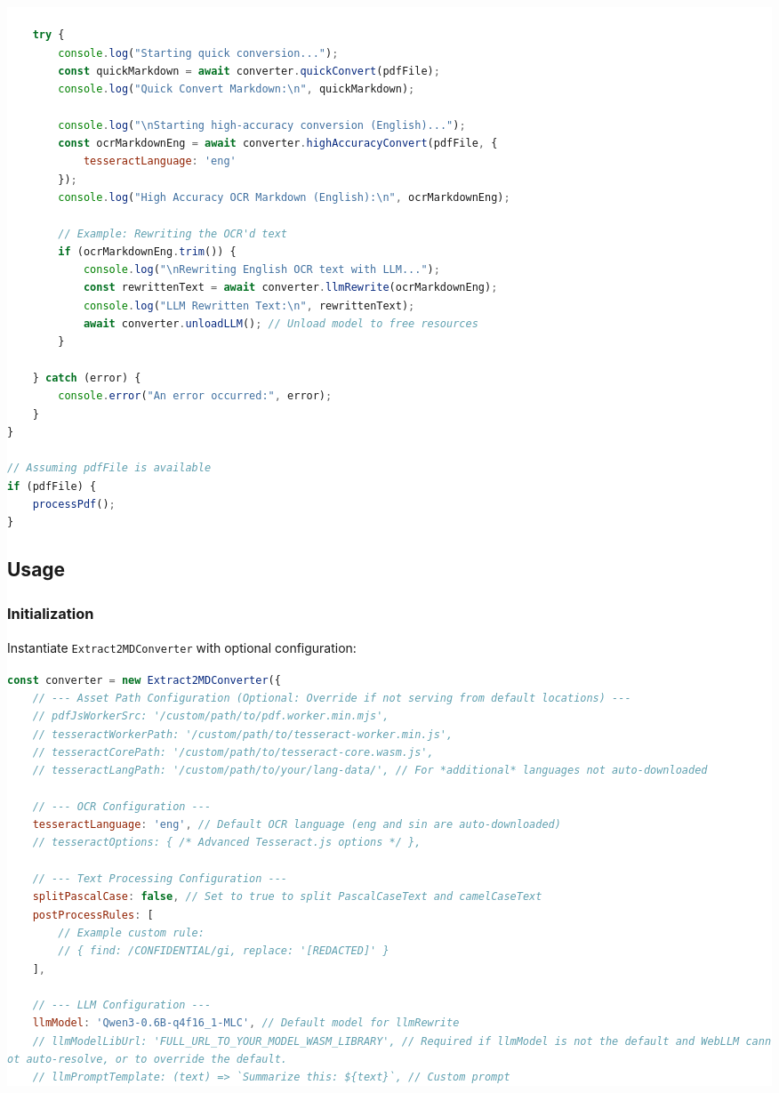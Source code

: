 ```javascript

    try {
        console.log("Starting quick conversion...");
        const quickMarkdown = await converter.quickConvert(pdfFile);
        console.log("Quick Convert Markdown:\n", quickMarkdown);

        console.log("\nStarting high-accuracy conversion (English)...");
        const ocrMarkdownEng = await converter.highAccuracyConvert(pdfFile, {
            tesseractLanguage: 'eng'
        });
        console.log("High Accuracy OCR Markdown (English):\n", ocrMarkdownEng);

        // Example: Rewriting the OCR'd text
        if (ocrMarkdownEng.trim()) {
            console.log("\nRewriting English OCR text with LLM...");
            const rewrittenText = await converter.llmRewrite(ocrMarkdownEng);
            console.log("LLM Rewritten Text:\n", rewrittenText);
            await converter.unloadLLM(); // Unload model to free resources
        }

    } catch (error) {
        console.error("An error occurred:", error);
    }
}

// Assuming pdfFile is available
if (pdfFile) {
    processPdf();
}
```

## Usage

### Initialization

Instantiate `Extract2MDConverter` with optional configuration:

```javascript
const converter = new Extract2MDConverter({
    // --- Asset Path Configuration (Optional: Override if not serving from default locations) ---
    // pdfJsWorkerSrc: '/custom/path/to/pdf.worker.min.mjs',
    // tesseractWorkerPath: '/custom/path/to/tesseract-worker.min.js',
    // tesseractCorePath: '/custom/path/to/tesseract-core.wasm.js',
    // tesseractLangPath: '/custom/path/to/your/lang-data/', // For *additional* languages not auto-downloaded

    // --- OCR Configuration ---
    tesseractLanguage: 'eng', // Default OCR language (eng and sin are auto-downloaded)
    // tesseractOptions: { /* Advanced Tesseract.js options */ },

    // --- Text Processing Configuration ---
    splitPascalCase: false, // Set to true to split PascalCaseText and camelCaseText
    postProcessRules: [
        // Example custom rule:
        // { find: /CONFIDENTIAL/gi, replace: '[REDACTED]' }
    ],

    // --- LLM Configuration ---
    llmModel: 'Qwen3-0.6B-q4f16_1-MLC', // Default model for llmRewrite
    // llmModelLibUrl: 'FULL_URL_TO_YOUR_MODEL_WASM_LIBRARY', // Required if llmModel is not the default and WebLLM cannot auto-resolve, or to override the default.
    // llmPromptTemplate: (text) => `Summarize this: ${text}`, // Custom prompt

```
